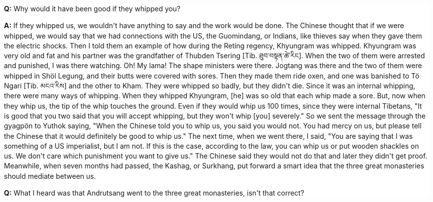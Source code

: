 **Q:**  Why would it have been good if they whipped you?   

**A:**  If they whipped us, we wouldn't have anything to say and the work would be done. The Chinese thought that if we were whipped, we would say that we had connections with the US, the Guomindang, or Indians, like thieves say when they gave them the electric shocks. Then I told them an example of how during the Reting regency, <span class="tooltip" data-text="[tib. ཁྱུང་རམ] A famous aristocratic lay official during the time of the 13th Dalai Lama.">Khyungram</span> was whipped. Khyungram was very old and fat and his partner was the grandfather of Thubden Tsering [Tib. ཐུབ་བསྟན་ཚེ་རིང]. When the two of them were arrested and punished, I was there watching. Oh! My lama! The shape ministers were there. <span class="tooltip" data-text="[tib. ལྕོག་སྟེང] A famous monk official who became an important Trunyichemmo.">Jogtang</span> was there and the two of them were whipped in <span class="tooltip" data-text="[tib. ཞོལ] The walled town beneath the Potala Palace in Lhasa.">Shöl</span> Legung, and their butts were covered with sores. Then they made them ride oxen, and one was banished to Tö Ngari [Tib. མངའ་རིས] and the other to Kham. They were whipped so badly, but they didn't die. Since it was an internal whipping, there were many ways of whipping. When they whipped Khyungram, [he] was so old that each whip made a sore. But, now when they whip us, the tip of the whip touches the ground. Even if they would whip us 100 times, since they were internal Tibetans, "It is good that you two said that you will accept whipping, but they won't whip [you] severely." So we sent the message through the <span class="tooltip" data-text="[tib. བརྒྱ་དཔོན་ཐོ] A military officer in charge of a unit of 100 soldiers.">gyagpön</span> to Yuthok saying, "When the Chinese told you to whip us, you said you would not. You had mercy on us, but please tell the Chinese that it would definitely be good to whip us." The next time, when we went there, I said, "You are saying that I was something of a US imperialist, but I am not. If this is the case, according to the law, you can whip us or put wooden shackles on us. We don't care which punishment you want to give us." The Chinese said they would not do that and later they didn't get proof. Meanwhile, when seven months had passed, the Kashag, or Surkhang, put forward a smart idea that the three great monasteries should mediate between us.   

**Q:**  What I heard was that Andrutsang went to the three great monasteries, isn't that correct?   
